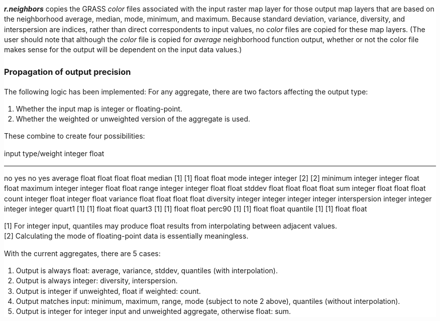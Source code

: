 ***r.neighbors*** copies the GRASS *color* files associated with the
input raster map layer for those output map layers that are based on the
neighborhood average, median, mode, minimum, and maximum. Because
standard deviation, variance, diversity, and interspersion are indices,
rather than direct correspondents to input values, no *color* files are
copied for these map layers. (The user should note that although the
*color* file is copied for *average* neighborhood function output,
whether or not the color file makes sense for the output will be
dependent on the input data values.)

### Propagation of output precision

The following logic has been implemented: For any aggregate, there are
two factors affecting the output type:

1.  Whether the input map is integer or floating-point.
2.  Whether the weighted or unweighted version of the aggregate is used.

These combine to create four possibilities:

  input type/weight   integer             float
  ------------------- --------- --------- --------- ---------
  no                  yes       no        yes
  average             float     float     float     float
  median              \[1\]     \[1\]     float     float
  mode                integer   integer   \[2\]     \[2\]
  minimum             integer   integer   float     float
  maximum             integer   integer   float     float
  range               integer   integer   float     float
  stddev              float     float     float     float
  sum                 integer   float     float     float
  count               integer   float     integer   float
  variance            float     float     float     float
  diversity           integer   integer   integer   integer
  interspersion       integer   integer   integer   integer
  quart1              \[1\]     \[1\]     float     float
  quart3              \[1\]     \[1\]     float     float
  perc90              \[1\]     \[1\]     float     float
  quantile            \[1\]     \[1\]     float     float

\[1\] For integer input, quantiles may produce float results from
interpolating between adjacent values.\
\[2\] Calculating the mode of floating-point data is essentially
meaningless.

With the current aggregates, there are 5 cases:

1.  Output is always float: average, variance, stddev, quantiles (with
    interpolation).
2.  Output is always integer: diversity, interspersion.
3.  Output is integer if unweighted, float if weighted: count.
4.  Output matches input: minimum, maximum, range, mode (subject to note
    2 above), quantiles (without interpolation).
5.  Output is integer for integer input and unweighted aggregate,
    otherwise float: sum.
